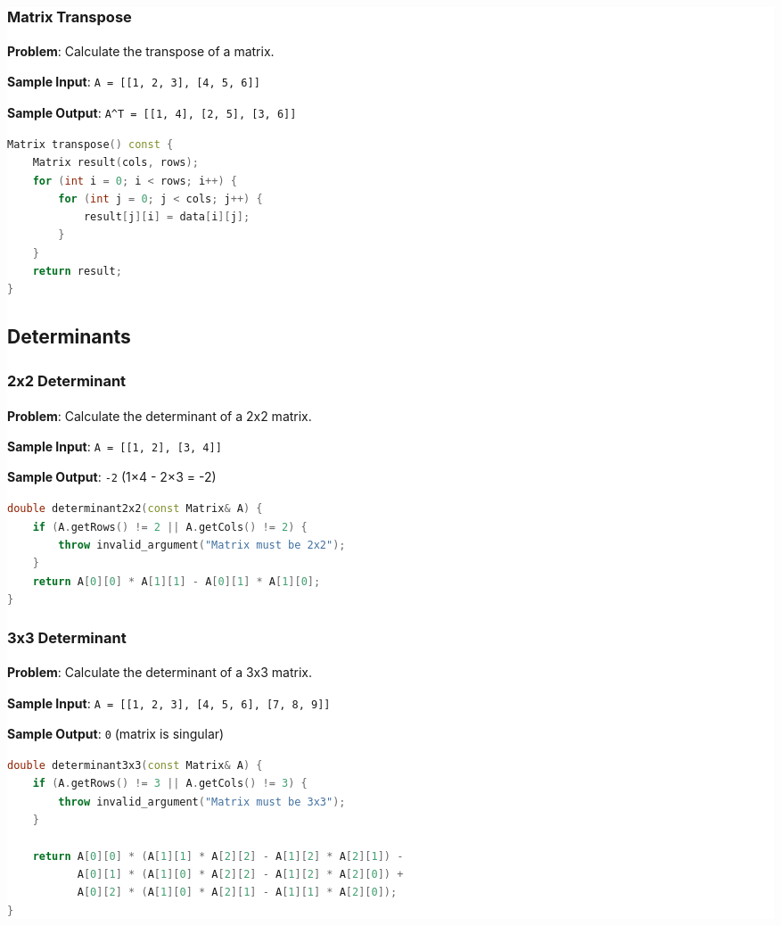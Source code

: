 ### Matrix Transpose

**Problem**: Calculate the transpose of a matrix.

**Sample Input**: `A = [[1, 2, 3], [4, 5, 6]]`

**Sample Output**: `A^T = [[1, 4], [2, 5], [3, 6]]`

```cpp
Matrix transpose() const {
    Matrix result(cols, rows);
    for (int i = 0; i < rows; i++) {
        for (int j = 0; j < cols; j++) {
            result[j][i] = data[i][j];
        }
    }
    return result;
}
```

## Determinants

### 2x2 Determinant

**Problem**: Calculate the determinant of a 2x2 matrix.

**Sample Input**: `A = [[1, 2], [3, 4]]`

**Sample Output**: `-2` (1×4 - 2×3 = -2)

```cpp
double determinant2x2(const Matrix& A) {
    if (A.getRows() != 2 || A.getCols() != 2) {
        throw invalid_argument("Matrix must be 2x2");
    }
    return A[0][0] * A[1][1] - A[0][1] * A[1][0];
}
```

### 3x3 Determinant

**Problem**: Calculate the determinant of a 3x3 matrix.

**Sample Input**: `A = [[1, 2, 3], [4, 5, 6], [7, 8, 9]]`

**Sample Output**: `0` (matrix is singular)

```cpp
double determinant3x3(const Matrix& A) {
    if (A.getRows() != 3 || A.getCols() != 3) {
        throw invalid_argument("Matrix must be 3x3");
    }
    
    return A[0][0] * (A[1][1] * A[2][2] - A[1][2] * A[2][1]) -
           A[0][1] * (A[1][0] * A[2][2] - A[1][2] * A[2][0]) +
           A[0][2] * (A[1][0] * A[2][1] - A[1][1] * A[2][0]);
}
```
